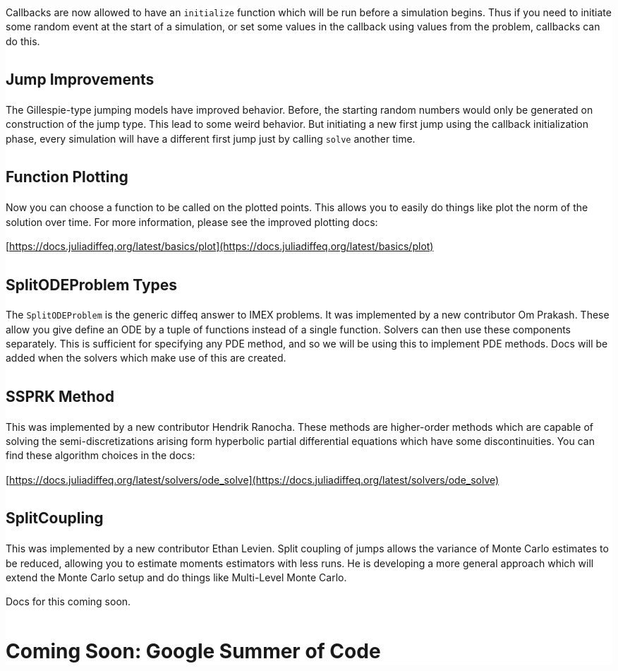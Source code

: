 Callbacks are now allowed to have an `initialize` function which will be run before
a simulation begins. Thus if you need to initiate some random event at the start
of a simulation, or set some values in the callback using values from the problem,
callbacks can do this.

## Jump Improvements

The Gillespie-type jumping models have improved behavior. Before, the starting
random numbers would only be generated on construction of the jump type. This
lead to some weird behavior. But initiating a new first jump using the callback
initialization phase, every simulation will have a different first jump just
by calling `solve` another time.

## Function Plotting

Now you can choose a function to be called on the plotted points. This allows
you to easily do things like plot the norm of the solution over time. For more
information, please see the improved plotting docs:

[https://docs.juliadiffeq.org/latest/basics/plot](https://docs.juliadiffeq.org/latest/basics/plot)

## SplitODEProblem Types

The `SplitODEProblem` is the generic diffeq answer to IMEX problems. It was implemented
by a new contributor Om Prakash. These allow you give define an ODE by a tuple of
functions instead of a single function. Solvers can then use these components
separately. This is sufficient for specifying any PDE method, and so we will be
using this to implement PDE methods. Docs will be added when the solvers which
make use of this are created.

## SSPRK Method

This was implemented by a new contributor Hendrik Ranocha. These methods are
higher-order methods which are capable of solving the semi-discretizations
arising form hyperbolic partial differential equations which have some discontinuities.
You can find these algorithm choices in the docs:

[https://docs.juliadiffeq.org/latest/solvers/ode_solve](https://docs.juliadiffeq.org/latest/solvers/ode_solve)

## SplitCoupling

This was implemented by a new contributor Ethan Levien. Split coupling of jumps
allows the variance of Monte Carlo estimates to be reduced, allowing you to estimate
moments estimators with less runs. He is developing a more general approach which
will extend the Monte Carlo setup and do things like Multi-Level Monte Carlo.

Docs for this coming soon.

# Coming Soon: Google Summer of Code
